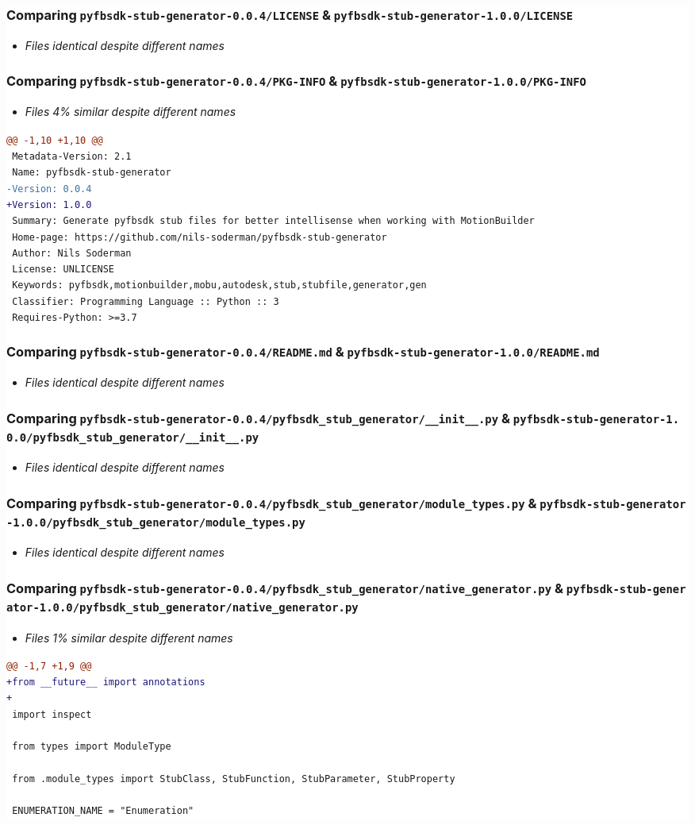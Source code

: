 
### Comparing `pyfbsdk-stub-generator-0.0.4/LICENSE` & `pyfbsdk-stub-generator-1.0.0/LICENSE`

 * *Files identical despite different names*

### Comparing `pyfbsdk-stub-generator-0.0.4/PKG-INFO` & `pyfbsdk-stub-generator-1.0.0/PKG-INFO`

 * *Files 4% similar despite different names*

```diff
@@ -1,10 +1,10 @@
 Metadata-Version: 2.1
 Name: pyfbsdk-stub-generator
-Version: 0.0.4
+Version: 1.0.0
 Summary: Generate pyfbsdk stub files for better intellisense when working with MotionBuilder
 Home-page: https://github.com/nils-soderman/pyfbsdk-stub-generator
 Author: Nils Soderman
 License: UNLICENSE
 Keywords: pyfbsdk,motionbuilder,mobu,autodesk,stub,stubfile,generator,gen
 Classifier: Programming Language :: Python :: 3
 Requires-Python: >=3.7
```

### Comparing `pyfbsdk-stub-generator-0.0.4/README.md` & `pyfbsdk-stub-generator-1.0.0/README.md`

 * *Files identical despite different names*

### Comparing `pyfbsdk-stub-generator-0.0.4/pyfbsdk_stub_generator/__init__.py` & `pyfbsdk-stub-generator-1.0.0/pyfbsdk_stub_generator/__init__.py`

 * *Files identical despite different names*

### Comparing `pyfbsdk-stub-generator-0.0.4/pyfbsdk_stub_generator/module_types.py` & `pyfbsdk-stub-generator-1.0.0/pyfbsdk_stub_generator/module_types.py`

 * *Files identical despite different names*

### Comparing `pyfbsdk-stub-generator-0.0.4/pyfbsdk_stub_generator/native_generator.py` & `pyfbsdk-stub-generator-1.0.0/pyfbsdk_stub_generator/native_generator.py`

 * *Files 1% similar despite different names*

```diff
@@ -1,7 +1,9 @@
+from __future__ import annotations
+
 import inspect
 
 from types import ModuleType
 
 from .module_types import StubClass, StubFunction, StubParameter, StubProperty
 
 ENUMERATION_NAME = "Enumeration"
```
